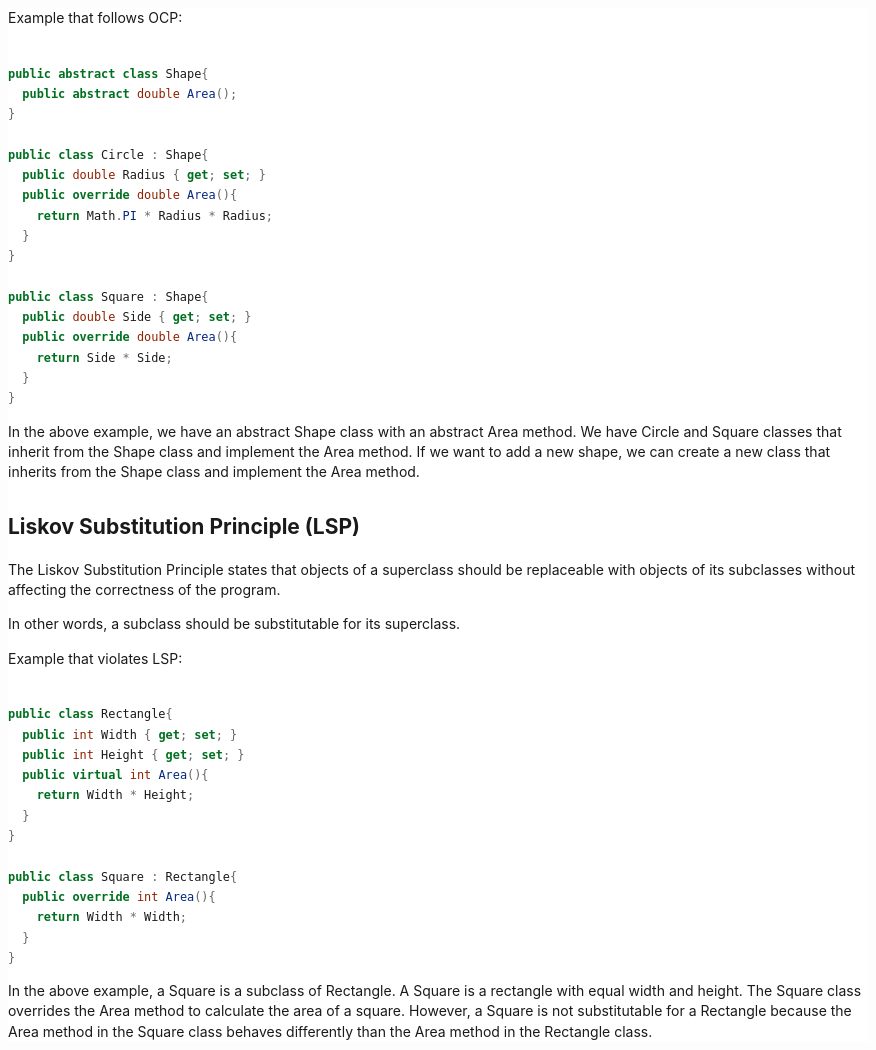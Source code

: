 Example that follows OCP:
```C#

public abstract class Shape{
  public abstract double Area();
}

public class Circle : Shape{
  public double Radius { get; set; }
  public override double Area(){
	return Math.PI * Radius * Radius;
  }
}

public class Square : Shape{
  public double Side { get; set; }
  public override double Area(){
	return Side * Side;
  }
}
```

In the above example, we have an abstract Shape class with an abstract Area method. 
We have Circle and Square classes that inherit from the Shape class and implement the Area method.
If we want to add a new shape, we can create a new class that inherits from the Shape class and implement the Area method.

Liskov Substitution Principle (LSP)
------------------------------------

The Liskov Substitution Principle states that objects of a superclass should be replaceable with objects of its subclasses without affecting the correctness of the program.

In other words, a subclass should be substitutable for its superclass.

Example that violates LSP:
```C#

public class Rectangle{
  public int Width { get; set; }
  public int Height { get; set; }
  public virtual int Area(){
	return Width * Height;
  }
}

public class Square : Rectangle{
  public override int Area(){
	return Width * Width;
  }
}
```

In the above example, a Square is a subclass of Rectangle. A Square is a rectangle with equal width and height.
The Square class overrides the Area method to calculate the area of a square.
However, a Square is not substitutable for a Rectangle because the Area method in the Square class behaves differently than the Area method in the Rectangle class.
